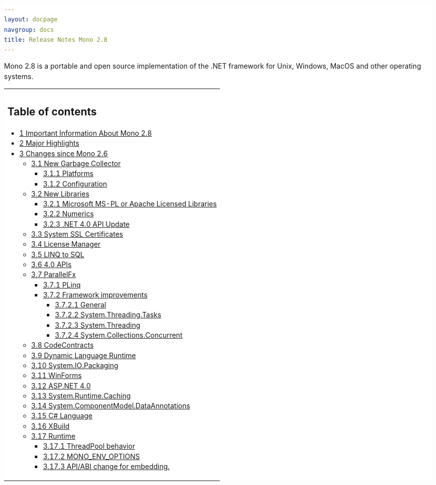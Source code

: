 ```yaml
---
layout: docpage
navgroup: docs
title: Release Notes Mono 2.8
---
```


Mono 2.8 is a portable and open source implementation of the .NET framework for Unix, Windows, MacOS and other operating systems.

<table>
<col width="100%" />
<tbody>
<tr class="odd">
<td align="left"><h2>Table of contents</h2>
<ul>
<li><a href="#important-information-about-mono-28">1 Important Information About Mono 2.8</a></li>
<li><a href="#major-highlights">2 Major Highlights</a></li>
<li><a href="#changes-since-mono-26">3 Changes since Mono 2.6</a>
<ul>
<li><a href="#new-garbage-collector">3.1 New Garbage Collector</a>
<ul>
<li><a href="#platforms">3.1.1 Platforms</a></li>
<li><a href="#configuration">3.1.2 Configuration</a></li>
</ul></li>
<li><a href="#new-libraries">3.2 New Libraries</a>
<ul>
<li><a href="#microsoft-ms-pl-or-apache-licensed-libraries">3.2.1 Microsoft MS-PL or Apache Licensed Libraries</a></li>
<li><a href="#numerics">3.2.2 Numerics</a></li>
<li><a href="#net-40-api-update">3.2.3 .NET 4.0 API Update</a></li>
</ul></li>
<li><a href="#system-ssl-certificates">3.3 System SSL Certificates</a></li>
<li><a href="#license-manager">3.4 License Manager</a></li>
<li><a href="#linq-to-sql">3.5 LINQ to SQL</a></li>
<li><a href="#40-apis">3.6 4.0 APIs</a></li>
<li><a href="#parallelfx">3.7 ParallelFx</a>
<ul>
<li><a href="#plinq">3.7.1 PLinq</a></li>
<li><a href="#framework-improvements">3.7.2 Framework improvements</a>
<ul>
<li><a href="#general">3.7.2.1 General</a></li>
<li><a href="#systemthreadingtasks">3.7.2.2 System.Threading.Tasks</a></li>
<li><a href="#systemthreading">3.7.2.3 System.Threading</a></li>
<li><a href="#systemcollectionsconcurrent">3.7.2.4 System.Collections.Concurrent</a></li>
</ul></li>
</ul></li>
<li><a href="#codecontracts">3.8 CodeContracts</a></li>
<li><a href="#dynamic-language-runtime">3.9 Dynamic Language Runtime</a></li>
<li><a href="#systemiopackaging">3.10 System.IO.Packaging</a></li>
<li><a href="#winforms">3.11 WinForms</a></li>
<li><a href="#aspnet-40">3.12 ASP.NET 4.0</a></li>
<li><a href="#systemruntimecaching">3.13 System.Runtime.Caching</a></li>
<li><a href="#systemcomponentmodeldataannotations">3.14 System.ComponentModel.DataAnnotations</a></li>
<li><a href="#c-language">3.15 C# Language</a></li>
<li><a href="#xbuild">3.16 XBuild</a></li>
<li><a href="#runtime">3.17 Runtime</a>
<ul>
<li><a href="#threadpool-behavior">3.17.1 ThreadPool behavior</a></li>
<li><a href="#mono-env-options">3.17.2 MONO_ENV_OPTIONS</a></li>
<li><a href="#apiabi-change-for-embedding">3.17.3 API/ABI change for embedding.</a>
<ul>